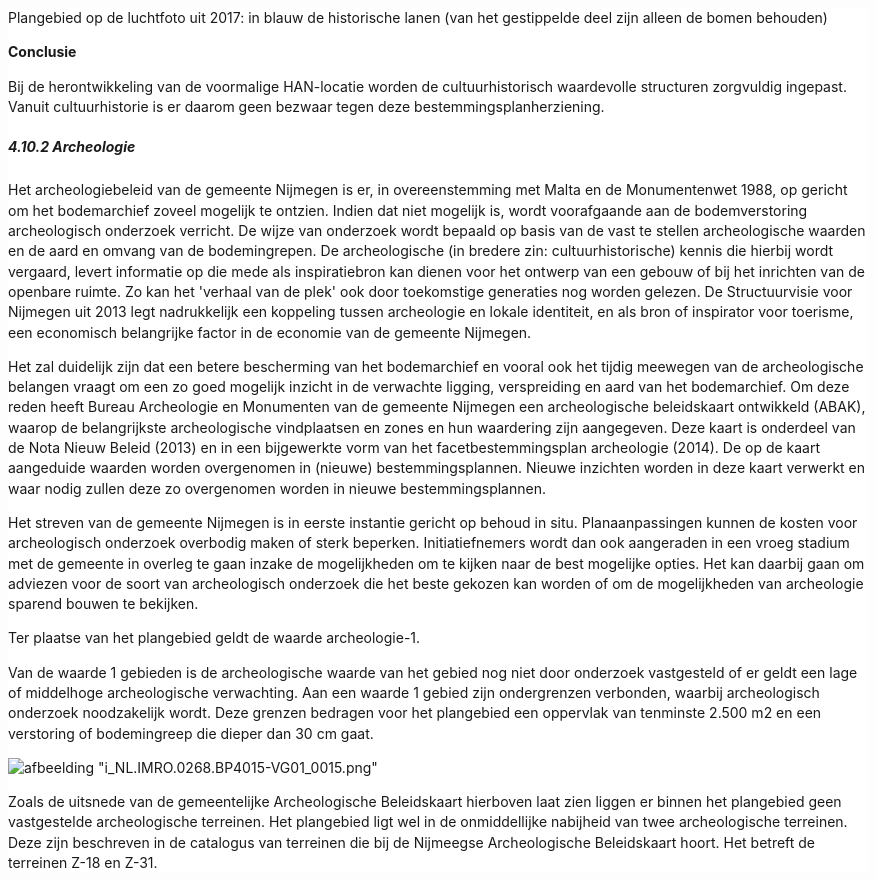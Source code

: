 Plangebied op de luchtfoto uit 2017: in blauw de historische lanen (van het gestippelde deel zijn alleen de bomen behouden)

**Conclusie**

Bij de herontwikkeling van de voormalige HAN\-locatie worden de cultuurhistorisch waardevolle structuren zorgvuldig ingepast. Vanuit cultuurhistorie is er daarom geen bezwaar tegen deze bestemmingsplanherziening.

##### 4\.10\.2 Archeologie

Het archeologiebeleid van de gemeente Nijmegen is er, in overeenstemming met Malta en de Monumentenwet 1988, op gericht om het bodemarchief zoveel mogelijk te ontzien. Indien dat niet mogelijk is, wordt voorafgaande aan de bodemverstoring archeologisch onderzoek verricht. De wijze van onderzoek wordt bepaald op basis van de vast te stellen archeologische waarden en de aard en omvang van de bodemingrepen. De archeologische (in bredere zin: cultuurhistorische) kennis die hierbij wordt vergaard, levert informatie op die mede als inspiratiebron kan dienen voor het ontwerp van een gebouw of bij het inrichten van de openbare ruimte. Zo kan het 'verhaal van de plek' ook door toekomstige generaties nog worden gelezen. De Structuurvisie voor Nijmegen uit 2013 legt nadrukkelijk een koppeling tussen archeologie en lokale identiteit, en als bron of inspirator voor toerisme, een economisch belangrijke factor in de economie van de gemeente Nijmegen.

Het zal duidelijk zijn dat een betere bescherming van het bodemarchief en vooral ook het tijdig meewegen van de archeologische belangen vraagt om een zo goed mogelijk inzicht in de verwachte ligging, verspreiding en aard van het bodemarchief. Om deze reden heeft Bureau Archeologie en Monumenten van de gemeente Nijmegen een archeologische beleidskaart ontwikkeld (ABAK), waarop de belangrijkste archeologische vindplaatsen en zones en hun waardering zijn aangegeven. Deze kaart is onderdeel van de Nota Nieuw Beleid (2013\) en in een bijgewerkte vorm van het facetbestemmingsplan archeologie (2014\). De op de kaart aangeduide waarden worden overgenomen in (nieuwe) bestemmingsplannen. Nieuwe inzichten worden in deze kaart verwerkt en waar nodig zullen deze zo overgenomen worden in nieuwe bestemmingsplannen.

Het streven van de gemeente Nijmegen is in eerste instantie gericht op behoud in situ. Planaanpassingen kunnen de kosten voor archeologisch onderzoek overbodig maken of sterk beperken. Initiatiefnemers wordt dan ook aangeraden in een vroeg stadium met de gemeente in overleg te gaan inzake de mogelijkheden om te kijken naar de best mogelijke opties. Het kan daarbij gaan om adviezen voor de soort van archeologisch onderzoek die het beste gekozen kan worden of om de mogelijkheden van archeologie sparend bouwen te bekijken.

Ter plaatse van het plangebied geldt de waarde archeologie\-1\.

Van de waarde 1 gebieden is de archeologische waarde van het gebied nog niet door onderzoek vastgesteld of er geldt een lage of middelhoge archeologische verwachting. Aan een waarde 1 gebied zijn ondergrenzen verbonden, waarbij archeologisch onderzoek noodzakelijk wordt. Deze grenzen bedragen voor het plangebied een oppervlak van tenminste 2\.500 m2 en een verstoring of bodemingreep die dieper dan 30 cm gaat.

![afbeelding "i_NL.IMRO.0268.BP4015-VG01_0015.png"](i_NL.IMRO.0268.BP4015-VG01_0015.png)

Zoals de uitsnede van de gemeentelijke Archeologische Beleidskaart hierboven laat zien liggen er binnen het plangebied geen vastgestelde archeologische terreinen. Het plangebied ligt wel in de onmiddellijke nabijheid van twee archeologische terreinen. Deze zijn beschreven in de catalogus van terreinen die bij de Nijmeegse Archeologische Beleidskaart hoort. Het betreft de terreinen Z\-18 en Z\-31\.
